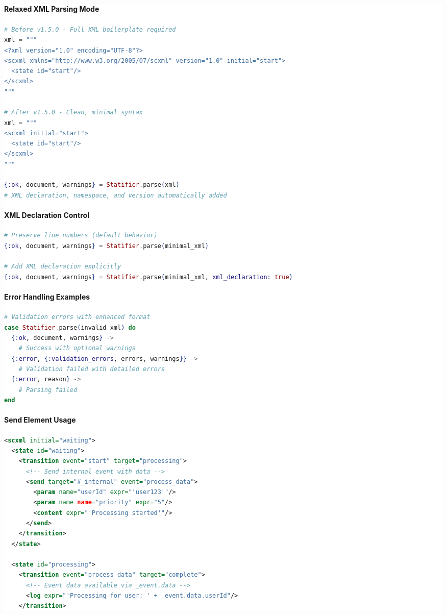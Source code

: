 #### Relaxed XML Parsing Mode

```elixir
# Before v1.5.0 - Full XML boilerplate required
xml = """
<?xml version="1.0" encoding="UTF-8"?>
<scxml xmlns="http://www.w3.org/2005/07/scxml" version="1.0" initial="start">
  <state id="start"/>
</scxml>
"""

# After v1.5.0 - Clean, minimal syntax
xml = """
<scxml initial="start">
  <state id="start"/>
</scxml>
"""

{:ok, document, warnings} = Statifier.parse(xml)
# XML declaration, namespace, and version automatically added
```

#### XML Declaration Control

```elixir
# Preserve line numbers (default behavior)
{:ok, document, warnings} = Statifier.parse(minimal_xml)

# Add XML declaration explicitly
{:ok, document, warnings} = Statifier.parse(minimal_xml, xml_declaration: true)
```

#### Error Handling Examples

```elixir
# Validation errors with enhanced format
case Statifier.parse(invalid_xml) do
  {:ok, document, warnings} -> 
    # Success with optional warnings
  {:error, {:validation_errors, errors, warnings}} -> 
    # Validation failed with detailed errors
  {:error, reason} -> 
    # Parsing failed
end
```

#### Send Element Usage

```xml
<scxml initial="waiting">
  <state id="waiting">
    <transition event="start" target="processing">
      <!-- Send internal event with data -->
      <send target="#_internal" event="process_data">
        <param name="userId" expr="'user123'"/>
        <param name name="priority" expr="5"/>
        <content expr="'Processing started'"/>
      </send>
    </transition>
  </state>
  
  <state id="processing">
    <transition event="process_data" target="complete">
      <!-- Event data available via _event.data -->
      <log expr="'Processing for user: ' + _event.data.userId"/>
    </transition>
```